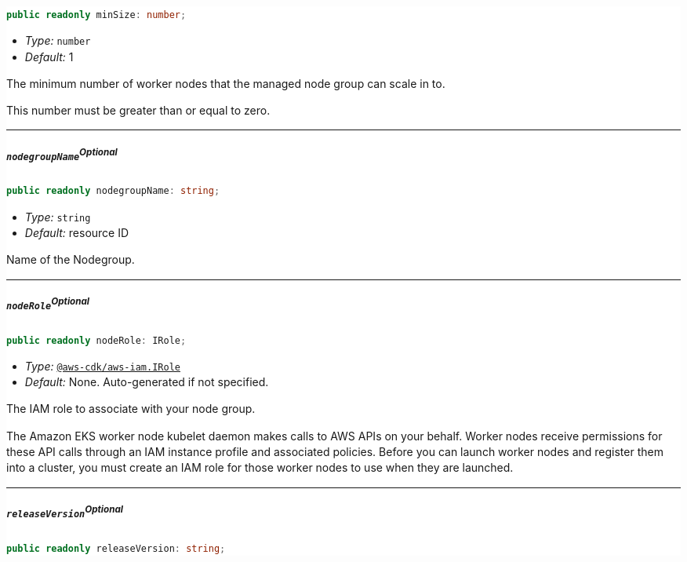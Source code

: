 ```typescript
public readonly minSize: number;
```

- *Type:* `number`
- *Default:* 1

The minimum number of worker nodes that the managed node group can scale in to.

This number must be greater than or equal to zero.

---

##### `nodegroupName`<sup>Optional</sup> <a name="aws-analytics-reference-architecture.EmrEksNodegroupOptions.property.nodegroupName" id="awsanalyticsreferencearchitectureemreksnodegroupoptionspropertynodegroupname"></a>

```typescript
public readonly nodegroupName: string;
```

- *Type:* `string`
- *Default:* resource ID

Name of the Nodegroup.

---

##### `nodeRole`<sup>Optional</sup> <a name="aws-analytics-reference-architecture.EmrEksNodegroupOptions.property.nodeRole" id="awsanalyticsreferencearchitectureemreksnodegroupoptionspropertynoderole"></a>

```typescript
public readonly nodeRole: IRole;
```

- *Type:* [`@aws-cdk/aws-iam.IRole`](#@aws-cdk/aws-iam.IRole)
- *Default:* None. Auto-generated if not specified.

The IAM role to associate with your node group.

The Amazon EKS worker node kubelet daemon makes calls to AWS APIs on your behalf. Worker nodes receive permissions for these API calls through an IAM instance profile and associated policies. Before you can launch worker nodes and register them into a cluster, you must create an IAM role for those worker nodes to use when they are launched.

---

##### `releaseVersion`<sup>Optional</sup> <a name="aws-analytics-reference-architecture.EmrEksNodegroupOptions.property.releaseVersion" id="awsanalyticsreferencearchitectureemreksnodegroupoptionspropertyreleaseversion"></a>

```typescript
public readonly releaseVersion: string;
```
